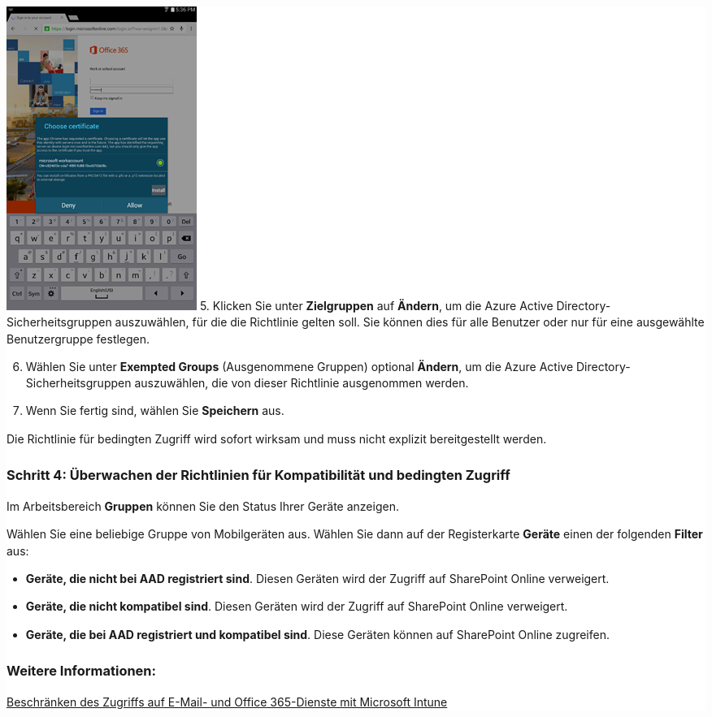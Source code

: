   ![Screenshot der Zertifikataufforderung auf einem Android-Gerät](../media/mdm-browser-ca-android-cert-prompt.png)
5.  Klicken Sie unter **Zielgruppen** auf **Ändern**, um die Azure Active Directory-Sicherheitsgruppen auszuwählen, für die die Richtlinie gelten soll. Sie können dies für alle Benutzer oder nur für eine ausgewählte Benutzergruppe festlegen.

6.  Wählen Sie unter **Exempted Groups** (Ausgenommene Gruppen) optional **Ändern**, um die Azure Active Directory-Sicherheitsgruppen auszuwählen, die von dieser Richtlinie ausgenommen werden.

7.  Wenn Sie fertig sind, wählen Sie **Speichern** aus.

Die Richtlinie für bedingten Zugriff wird sofort wirksam und muss nicht explizit bereitgestellt werden.

### <a name="step-4-monitor-the-compliance-and-conditional-access-policies"></a>Schritt 4: Überwachen der Richtlinien für Kompatibilität und bedingten Zugriff
Im Arbeitsbereich **Gruppen** können Sie den Status Ihrer Geräte anzeigen.

Wählen Sie eine beliebige Gruppe von Mobilgeräten aus. Wählen Sie dann auf der Registerkarte **Geräte** einen der folgenden **Filter** aus:

-   **Geräte, die nicht bei AAD registriert sind**. Diesen Geräten wird der Zugriff auf SharePoint Online verweigert.

-   **Geräte, die nicht kompatibel sind**. Diesen Geräten wird der Zugriff auf SharePoint Online verweigert.

-   **Geräte, die bei AAD registriert und kompatibel sind**. Diese Geräten können auf SharePoint Online zugreifen.

### <a name="see-also"></a>Weitere Informationen:
[Beschränken des Zugriffs auf E-Mail- und Office 365-Dienste mit Microsoft Intune](restrict-access-to-email-and-o365-services-with-microsoft-intune.md)






